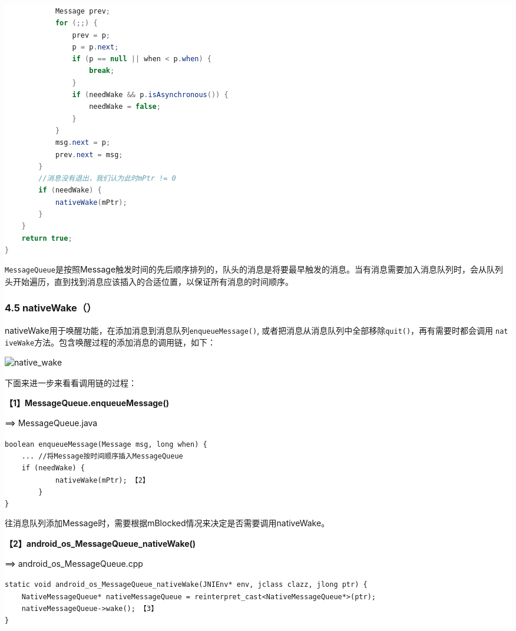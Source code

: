 ```java
            Message prev;
            for (;;) {
                prev = p;
                p = p.next;
                if (p == null || when < p.when) {
                    break;
                }
                if (needWake && p.isAsynchronous()) {
                    needWake = false;
                }
            }
            msg.next = p;
            prev.next = msg;
        }
        //消息没有退出，我们认为此时mPtr != 0
        if (needWake) {
            nativeWake(mPtr);
        }
    }
    return true;
}
```

`MessageQueue`是按照Message触发时间的先后顺序排列的，队头的消息是将要最早触发的消息。当有消息需要加入消息队列时，会从队列头开始遍历，直到找到消息应该插入的合适位置，以保证所有消息的时间顺序。

### 4.5 nativeWake（）

nativeWake用于唤醒功能，在添加消息到消息队列`enqueueMessage()`, 或者把消息从消息队列中全部移除`quit()`，再有需要时都会调用 `nativeWake`方法。包含唤醒过程的添加消息的调用链，如下：

![native\_wake](http://gityuan.com/images/handler/native_wake.png)

下面来进一步来看看调用链的过程：

**【1】MessageQueue.enqueueMessage\(\)**

==&gt; MessageQueue.java

```text
boolean enqueueMessage(Message msg, long when) {
    ... //将Message按时间顺序插入MessageQueue
    if (needWake) {
            nativeWake(mPtr); 【2】
        }
}
```

往消息队列添加Message时，需要根据mBlocked情况来决定是否需要调用nativeWake。

**【2】android\_os\_MessageQueue\_nativeWake\(\)**

==&gt; android\_os\_MessageQueue.cpp

```text
static void android_os_MessageQueue_nativeWake(JNIEnv* env, jclass clazz, jlong ptr) {
    NativeMessageQueue* nativeMessageQueue = reinterpret_cast<NativeMessageQueue*>(ptr);
    nativeMessageQueue->wake(); 【3】
}
```
